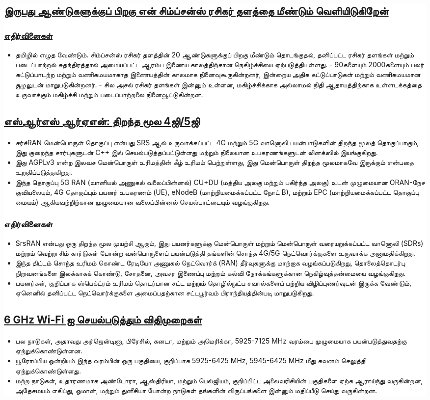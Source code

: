 ## [இருபது ஆண்டுகளுக்குப் பிறகு என் சிம்ப்சன்ஸ் ரசிகர் தளத்தை மீண்டும் வெளியிடுகிறேன்](https://www.bingeclock.com/blog/post/republishing-my-simpsons-fan-site-twenty-years-later)

### [எதிர்வினைகள்](https://news.ycombinator.com/item?id=42605707)

- தமிழில் எழுத வேண்டும். சிம்ப்சன்ஸ் ரசிகர் தளத்தின் 20 ஆண்டுகளுக்குப் பிறகு மீண்டும் தொடங்குதல், தனிப்பட்ட ரசிகர் தளங்கள் மற்றும் படைப்பாற்றல் சுதந்திரத்தால் அமையப்பட்ட ஆரம்ப இணைய காலத்திற்கான நெகிழ்ச்சியை ஏற்படுத்தியுள்ளது. - 90களையும் 2000களையும் பலர் கட்டுப்பாடற்ற மற்றும் வணிகமயமாகாத இணையத்தின் காலமாக நினைவுகூருகின்றனர், இன்றைய அதிக கட்டுப்பாடுகள் மற்றும் வணிகமயமான சூழலுடன் மாறுபடுகின்றனர். - சில அசல் ரசிகர் தளங்கள் இன்னும் உள்ளன, மகிழ்ச்சிக்காக அல்லாமல் நிதி ஆதாயத்திற்காக உள்ளடக்கத்தை உருவாக்கும் மகிழ்ச்சி மற்றும் படைப்பாற்றலை நினைவூட்டுகின்றன.

## [எஸ்ஆர்எஸ் ஆர்ஏஎன்: திறந்த மூல 4ஜி/5ஜி](https://github.com/srsran)

- சர்ச்RAN மென்பொருள் தொகுப்பு என்பது SRS ஆல் உருவாக்கப்பட்ட 4G மற்றும் 5G வானொலி பயன்பாடுகளின் திறந்த மூலத் தொகுப்பாகும், இது குறைந்த சார்புகளுடன் C++ இல் செயல்படுத்தப்பட்டுள்ளது மற்றும் நிலையான உபகரணங்களுடன் லினக்ஸில் இயங்குகிறது.
- இது AGPLv3 என்ற இலவச மென்பொருள் உரிமத்தின் கீழ் உரிமம் பெற்றுள்ளது, இது மென்பொருள் திறந்த மூலமாகவே இருக்கும் என்பதை உறுதிப்படுத்துகிறது.
- இந்த தொகுப்பு 5G RAN (வானியல் அணுகல் வலைப்பின்னல்) CU+DU (மத்திய அலகு மற்றும் பகிர்ந்த அலகு) உடன் முழுமையான ORAN-நேச குவியலையும், 4G தொகுப்பும் பயனர் உபகரணம் (UE), eNodeB (மாற்றியமைக்கப்பட்ட நோட் B), மற்றும் EPC (மாற்றியமைக்கப்பட்ட தொகுப்பு மையம்) ஆகியவற்றிற்கான முழுமையான வலைப்பின்னல் செயல்பாட்டையும் வழங்குகிறது.

### [எதிர்வினைகள்](https://news.ycombinator.com/item?id=42605201)

- SrsRAN என்பது ஒரு திறந்த மூல முயற்சி ஆகும், இது பயனர்களுக்கு மென்பொருள் மற்றும் மென்பொருள் வரையறுக்கப்பட்ட வானொலி (SDRs) மற்றும் வெற்று சிம் கார்டுகள் போன்ற வன்பொருளைப் பயன்படுத்தி தங்களின் சொந்த 4G/5G நெட்வொர்க்குகளை உருவாக்க அனுமதிக்கிறது.
- இந்த திட்டம் சொந்த உரிமம் கொண்ட ரேடியோ அணுகல் நெட்வொர்க் (RAN) தீர்வுகளுக்கு மாற்றாக வழங்கப்படுகிறது, தொலைத்தொடர்பு நிறுவனங்களை இலக்காகக் கொண்டு, சோதனை, அவசர இணைப்பு மற்றும் கல்வி நோக்கங்களுக்கான நெகிழ்வுத்தன்மையை வழங்குகிறது.
- பயனர்கள், குறிப்பாக ஸ்பெக்ட்ரம் உரிமம் தொடர்பான சட்ட மற்றும் தொழில்நுட்ப சவால்களைப் பற்றிய விழிப்புணர்வுடன் இருக்க வேண்டும், ஏனெனில் தனிப்பட்ட நெட்வொர்க்குகளை அமைப்பதற்கான சட்டபூர்வம் பிராந்தியத்தின்படி மாறுபடுகிறது.

## [6 GHz Wi-Fi ஐ செயல்படுத்தும் விதிமுறைகள்](https://www.wi-fi.org/regulations-enabling-6-ghz-wi-fi)

- பல நாடுகள், அதாவது அர்ஜென்டினா, பிரேசில், கனடா, மற்றும் அமெரிக்கா, 5925-7125 MHz வரம்பை முழுமையாக பயன்படுத்துவதற்கு ஏற்றுக்கொண்டுள்ளன.
- யூரோப்பிய ஒன்றியம் இந்த வரம்பின் ஒரு பகுதியை, குறிப்பாக 5925-6425 MHz, 5945-6425 MHz மீது கவனம் செலுத்தி ஏற்றுக்கொண்டுள்ளது.
- மற்ற நாடுகள், உதாரணமாக அண்டோரா, ஆஸ்திரியா, மற்றும் பெல்ஜியம், குறிப்பிட்ட அலைவரிசியின் பகுதிகளை ஏற்க ஆராய்ந்து வருகின்றன, அதேசமயம் எகிப்து, ஓமான், மற்றும் துனீசியா போன்ற நாடுகள் தங்களின் விருப்பங்களை இன்னும் மதிப்பீடு செய்து வருகின்றன.
